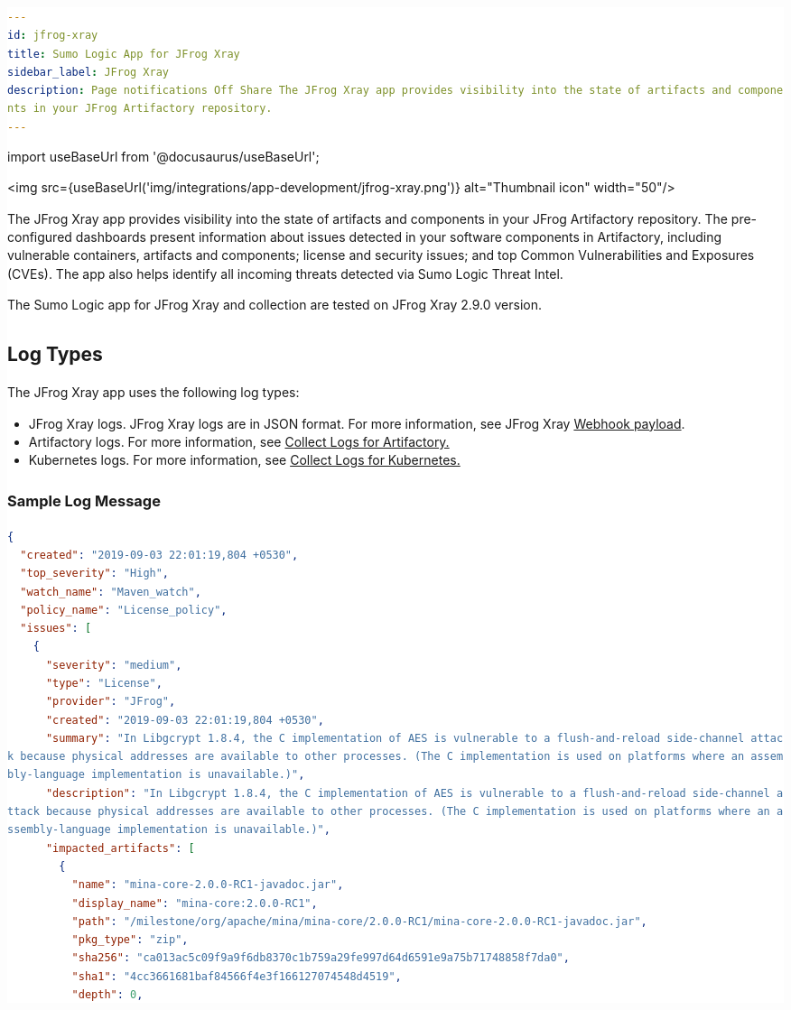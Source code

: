 ```yaml
---
id: jfrog-xray
title: Sumo Logic App for JFrog Xray
sidebar_label: JFrog Xray
description: Page notifications Off Share The JFrog Xray app provides visibility into the state of artifacts and components in your JFrog Artifactory repository.
---
```


import useBaseUrl from '@docusaurus/useBaseUrl';

<img src={useBaseUrl('img/integrations/app-development/jfrog-xray.png')} alt="Thumbnail icon" width="50"/>


The JFrog Xray app provides visibility into the state of artifacts and components in your JFrog Artifactory repository. The pre-configured dashboards present information about issues detected in your software components in Artifactory, including vulnerable containers, artifacts and components; license and security issues; and top Common Vulnerabilities and Exposures (CVEs). The app also helps identify all incoming threats detected via Sumo Logic Threat Intel.

The Sumo Logic app for JFrog Xray and collection are tested on JFrog Xray 2.9.0 version.


## Log Types

The JFrog Xray app uses the following log types:

* JFrog Xray logs. JFrog Xray logs are in JSON format. For more information, see JFrog Xray [Webhook payload](https://www.jfrog.com/confluence/display/XRAY/Policies#Policies-WebhookPayload).
* Artifactory logs. For more information, see [Collect Logs for Artifactory.](/docs/integrations/app-development/jfrog-artifactory#Collect-Logs-for-Artifactory)
* Kubernetes logs. For more information, see [Collect Logs for Kubernetes.](/docs/integrations/containers-orchestration/Kubernetes#Collect_Logs_and_Metrics_for_the_Kubernetes_App)



### Sample Log Message


```json
{
  "created": "2019-09-03 22:01:19,804 +0530",
  "top_severity": "High",
  "watch_name": "Maven_watch",
  "policy_name": "License_policy",
  "issues": [
    {
      "severity": "medium",
      "type": "License",
      "provider": "JFrog",
      "created": "2019-09-03 22:01:19,804 +0530",
      "summary": "In Libgcrypt 1.8.4, the C implementation of AES is vulnerable to a flush-and-reload side-channel attack because physical addresses are available to other processes. (The C implementation is used on platforms where an assembly-language implementation is unavailable.)",
      "description": "In Libgcrypt 1.8.4, the C implementation of AES is vulnerable to a flush-and-reload side-channel attack because physical addresses are available to other processes. (The C implementation is used on platforms where an assembly-language implementation is unavailable.)",
      "impacted_artifacts": [
        {
          "name": "mina-core-2.0.0-RC1-javadoc.jar",
          "display_name": "mina-core:2.0.0-RC1",
          "path": "/milestone/org/apache/mina/mina-core/2.0.0-RC1/mina-core-2.0.0-RC1-javadoc.jar",
          "pkg_type": "zip",
          "sha256": "ca013ac5c09f9a9f6db8370c1b759a29fe997d64d6591e9a75b71748858f7da0",
          "sha1": "4cc3661681baf84566f4e3f166127074548d4519",
          "depth": 0,
```